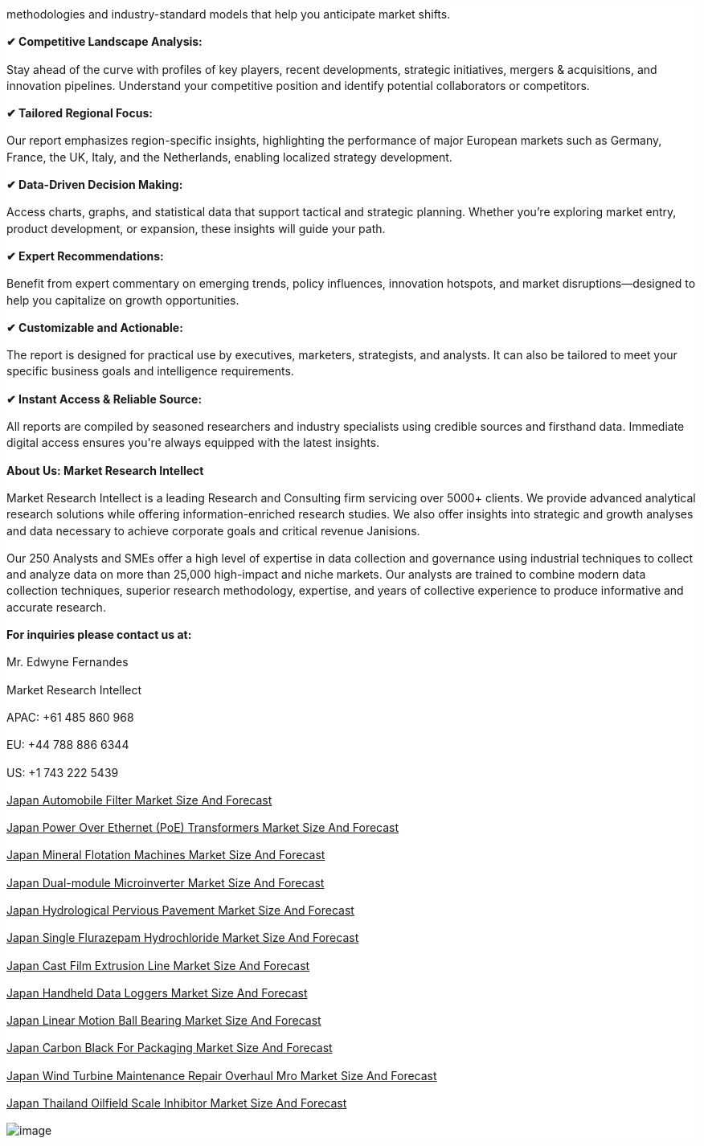 methodologies and industry-standard models that help you anticipate market shifts.</p><p><strong>✔ Competitive Landscape Analysis:</strong></p><p>Stay ahead of the curve with profiles of key players, recent developments, strategic initiatives, mergers &amp; acquisitions, and innovation pipelines. Understand your competitive position and identify potential collaborators or competitors.</p><p><strong>✔ Tailored Regional Focus:</strong></p><p>Our report emphasizes region-specific insights, highlighting the performance of major European markets such as Germany, France, the UK, Italy, and the Netherlands, enabling localized strategy development.</p><p><strong>✔ Data-Driven Decision Making:</strong></p><p>Access charts, graphs, and statistical data that support tactical and strategic planning. Whether you&rsquo;re exploring market entry, product development, or expansion, these insights will guide your path.</p><p><strong>✔ Expert Recommendations:</strong></p><p>Benefit from expert commentary on emerging trends, policy influences, innovation hotspots, and market disruptions&mdash;designed to help you capitalize on growth opportunities.</p><p><strong>✔ Customizable and Actionable:</strong></p><p>The report is designed for practical use by executives, marketers, strategists, and analysts. It can also be tailored to meet your specific business goals and intelligence requirements.</p><p><strong>✔ Instant Access &amp; Reliable Source:</strong></p><p>All reports are compiled by seasoned researchers and industry specialists using credible sources and firsthand data. Immediate digital access ensures you're always equipped with the latest insights.</p><p><strong><span class="font-[700]">About Us: Market Research Intellect</span></strong></p><p><span class="">Market Research Intellect is a leading Research and Consulting firm servicing over 5000+ clients. We provide advanced analytical research solutions while offering information-enriched research studies.&nbsp;</span>We also offer insights into strategic and growth analyses and data necessary to achieve corporate goals and critical revenue Janisions.</p><p><span class="">Our 250 Analysts and SMEs offer a high level of expertise in data collection and governance using industrial techniques to collect and analyze data on more than 25,000 high-impact and niche markets. Our analysts are trained to combine modern data collection techniques, superior research methodology, expertise, and years of collective experience to produce informative and accurate research.</span></p><p><strong>For inquiries please contact us at:</strong></p><p>Mr. Edwyne Fernandes</p><p>Market Research Intellect</p><p>APAC: +61 485 860 968</p><p>EU: +44 788 886 6344</p><p>US: +1 743 222 5439</p><p><a href="https://github.com/shweta3366/Dynamics/blob/main/Automobile-Filter-Market/Automobile-Filter-Market.md">Japan Automobile Filter Market Size And Forecast</a></p><p><a href="https://github.com/shweta3366/Dynamics/blob/main/Power-Over-Ethernet-(PoE)-Transformers-Market/Power-Over-Ethernet-(PoE)-Transformers-Market.md">Japan Power Over Ethernet (PoE) Transformers Market Size And Forecast</a></p><p><a href="https://github.com/shweta3366/Dynamics/blob/main/Mineral-Flotation-Machines-Market/Mineral-Flotation-Machines-Market.md">Japan Mineral Flotation Machines Market Size And Forecast</a></p><p><a href="https://github.com/shweta3366/Dynamics/blob/main/Dual-module-Microinverter-Market/Dual-module-Microinverter-Market.md">Japan Dual-module Microinverter Market Size And Forecast</a></p><p><a href="https://github.com/shweta3366/Dynamics/blob/main/Hydrological-Pervious-Pavement-Market/Hydrological-Pervious-Pavement-Market.md">Japan Hydrological Pervious Pavement Market Size And Forecast</a></p><p><a href="https://github.com/shweta3366/Dynamics/blob/main/Single-Flurazepam-Hydrochloride-Market/Single-Flurazepam-Hydrochloride-Market.md">Japan Single Flurazepam Hydrochloride Market Size And Forecast</a></p><p><a href="https://github.com/shweta3366/Dynamics/blob/main/Cast-Film-Extrusion-Line-Market/Cast-Film-Extrusion-Line-Market.md">Japan Cast Film Extrusion Line Market Size And Forecast</a></p><p><a href="https://github.com/shweta3366/Dynamics/blob/main/Handheld-Data-Loggers-Market/Handheld-Data-Loggers-Market.md">Japan Handheld Data Loggers Market Size And Forecast</a></p><p><a href="https://github.com/shweta3366/Dynamics/blob/main/Linear-Motion-Ball-Bearing-Market/Linear-Motion-Ball-Bearing-Market.md">Japan Linear Motion Ball Bearing Market Size And Forecast</a></p><p><a href="https://github.com/shweta3366/Dynamics/blob/main/Carbon-Black-For-Packaging-Market/Carbon-Black-For-Packaging-Market.md">Japan Carbon Black For Packaging Market Size And Forecast</a></p><p><a href="https://github.com/shweta3366/Dynamics/blob/main/Wind-Turbine-Maintenance-Repair-Overhaul-Mro-Market/Wind-Turbine-Maintenance-Repair-Overhaul-Mro-Market.md">Japan Wind Turbine Maintenance Repair Overhaul Mro Market Size And Forecast</a></p><p><a href="https://github.com/shweta3366/Dynamics/blob/main/Thailand-Oilfield-Scale-Inhibitor-Market/Thailand-Oilfield-Scale-Inhibitor-Market.md">Japan Thailand Oilfield Scale Inhibitor Market Size And Forecast</a></p>
![image](https://github.com/user-attachments/assets/ef0472cd-b29d-4c74-b003-481b94341ed1)
